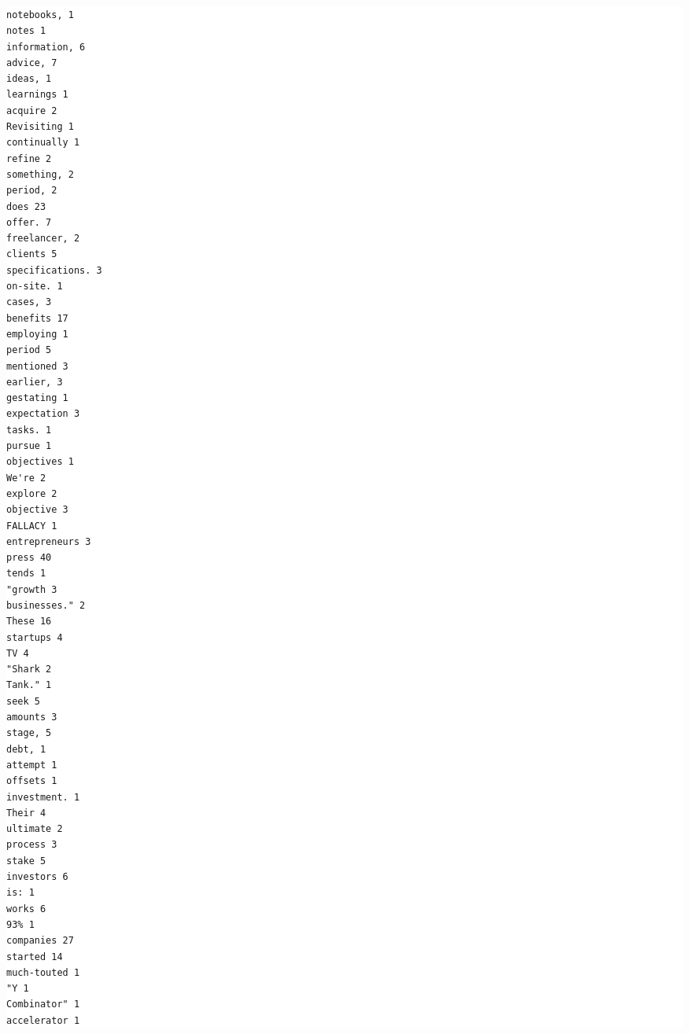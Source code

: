     notebooks, 1
    notes 1
    information, 6
    advice, 7
    ideas, 1
    learnings 1
    acquire 2
    Revisiting 1
    continually 1
    refine 2
    something, 2
    period, 2
    does 23
    offer. 7
    freelancer, 2
    clients 5
    specifications. 3
    on-site. 1
    cases, 3
    benefits 17
    employing 1
    period 5
    mentioned 3
    earlier, 3
    gestating 1
    expectation 3
    tasks. 1
    pursue 1
    objectives 1
    We're 2
    explore 2
    objective 3
    FALLACY 1
    entrepreneurs 3
    press 40
    tends 1
    "growth 3
    businesses." 2
    These 16
    startups 4
    TV 4
    "Shark 2
    Tank." 1
    seek 5
    amounts 3
    stage, 5
    debt, 1
    attempt 1
    offsets 1
    investment. 1
    Their 4
    ultimate 2
    process 3
    stake 5
    investors 6
    is: 1
    works 6
    93% 1
    companies 27
    started 14
    much-touted 1
    "Y 1
    Combinator" 1
    accelerator 1